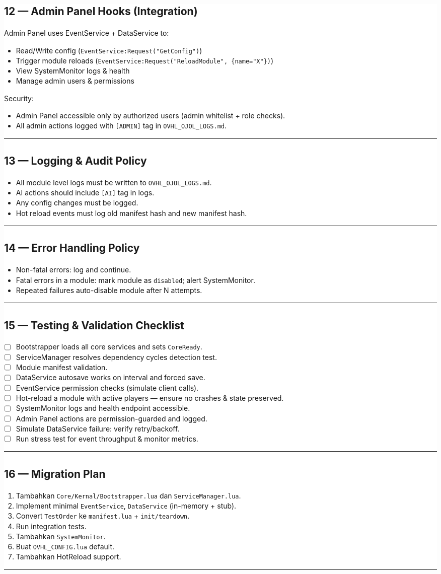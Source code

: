 
## 12 — Admin Panel Hooks (Integration)
Admin Panel uses EventService + DataService to:
- Read/Write config (`EventService:Request("GetConfig")`)  
- Trigger module reloads (`EventService:Request("ReloadModule", {name="X"})`)  
- View SystemMonitor logs & health  
- Manage admin users & permissions

Security:
- Admin Panel accessible only by authorized users (admin whitelist + role checks).  
- All admin actions logged with `[ADMIN]` tag in `OVHL_OJOL_LOGS.md`.

---

## 13 — Logging & Audit Policy
- All module level logs must be written to `OVHL_OJOL_LOGS.md`.  
- AI actions should include `[AI]` tag in logs.  
- Any config changes must be logged.  
- Hot reload events must log old manifest hash and new manifest hash.

---

## 14 — Error Handling Policy
- Non-fatal errors: log and continue.  
- Fatal errors in a module: mark module as `disabled`; alert SystemMonitor.  
- Repeated failures auto-disable module after N attempts.

---

## 15 — Testing & Validation Checklist
- [ ] Bootstrapper loads all core services and sets `CoreReady`.  
- [ ] ServiceManager resolves dependency cycles detection test.  
- [ ] Module manifest validation.  
- [ ] DataService autosave works on interval and forced save.  
- [ ] EventService permission checks (simulate client calls).  
- [ ] Hot-reload a module with active players — ensure no crashes & state preserved.  
- [ ] SystemMonitor logs and health endpoint accessible.  
- [ ] Admin Panel actions are permission-guarded and logged.  
- [ ] Simulate DataService failure: verify retry/backoff.  
- [ ] Run stress test for event throughput & monitor metrics.

---

## 16 — Migration Plan
1. Tambahkan `Core/Kernal/Bootstrapper.lua` dan `ServiceManager.lua`.  
2. Implement minimal `EventService`, `DataService` (in-memory + stub).  
3. Convert `TestOrder` ke `manifest.lua` + `init/teardown`.  
4. Run integration tests.  
5. Tambahkan `SystemMonitor`.  
6. Buat `OVHL_CONFIG.lua` default.  
7. Tambahkan HotReload support.

---